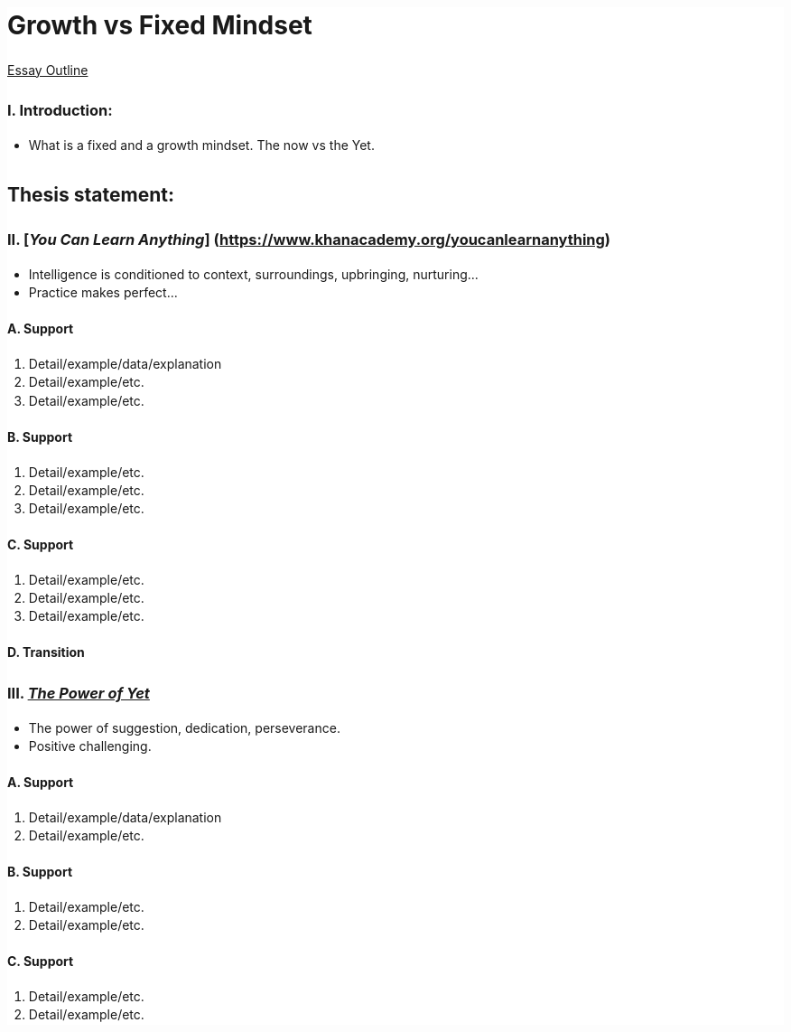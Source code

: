 ---
---


# Growth vs Fixed Mindset
[Essay Outline](https://www.tacoma.uw.edu/sites/default/files/global/documents/library/essay_outline_worksheet.pdf) 

### I. Introduction:
- What is a fixed and a growth mindset. The now vs the Yet. 

## Thesis statement:

### II. [*You Can Learn Anything*] (https://www.khanacademy.org/youcanlearnanything) 
  - Intelligence is conditioned to context, surroundings, upbringing, nurturing...
  - Practice makes perfect...

#### A. Support
1. Detail/example/data/explanation
2. Detail/example/etc.
3. Detail/example/etc.

#### B. Support
1. Detail/example/etc.
2. Detail/example/etc.
3. Detail/example/etc.

#### C. Support
1. Detail/example/etc.
2. Detail/example/etc.
3. Detail/example/etc.

#### D. Transition

### III. [*The Power of Yet*](https://www.ted.com/talks/carol_dweck_the_power_of_believing_that_you_can_improve)
  - The power of suggestion, dedication, perseverance. 
  - Positive challenging. 

#### A. Support
1. Detail/example/data/explanation
2. Detail/example/etc.

#### B. Support
1. Detail/example/etc.
2. Detail/example/etc.

#### C. Support
1. Detail/example/etc.
2. Detail/example/etc.

